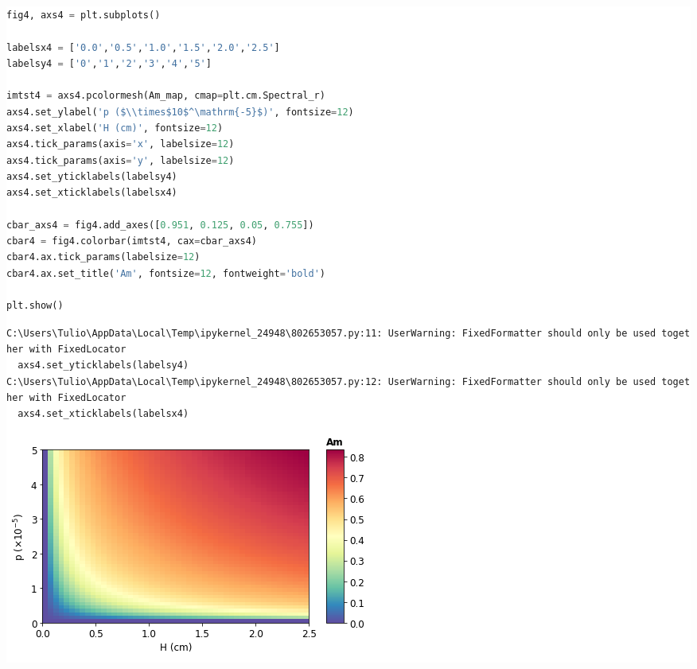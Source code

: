 
```python
fig4, axs4 = plt.subplots()

labelsx4 = ['0.0','0.5','1.0','1.5','2.0','2.5']
labelsy4 = ['0','1','2','3','4','5']

imtst4 = axs4.pcolormesh(Am_map, cmap=plt.cm.Spectral_r)
axs4.set_ylabel('p ($\\times$10$^\mathrm{-5}$)', fontsize=12)
axs4.set_xlabel('H (cm)', fontsize=12)
axs4.tick_params(axis='x', labelsize=12)
axs4.tick_params(axis='y', labelsize=12)
axs4.set_yticklabels(labelsy4)
axs4.set_xticklabels(labelsx4)

cbar_axs4 = fig4.add_axes([0.951, 0.125, 0.05, 0.755])
cbar4 = fig4.colorbar(imtst4, cax=cbar_axs4)
cbar4.ax.tick_params(labelsize=12)
cbar4.ax.set_title('Am', fontsize=12, fontweight='bold')

plt.show()

```

    C:\Users\Tulio\AppData\Local\Temp\ipykernel_24948\802653057.py:11: UserWarning: FixedFormatter should only be used together with FixedLocator
      axs4.set_yticklabels(labelsy4)
    C:\Users\Tulio\AppData\Local\Temp\ipykernel_24948\802653057.py:12: UserWarning: FixedFormatter should only be used together with FixedLocator
      axs4.set_xticklabels(labelsx4)
    


    
![png](DASC_files/DASC_18_1.png)
    



```python

```
